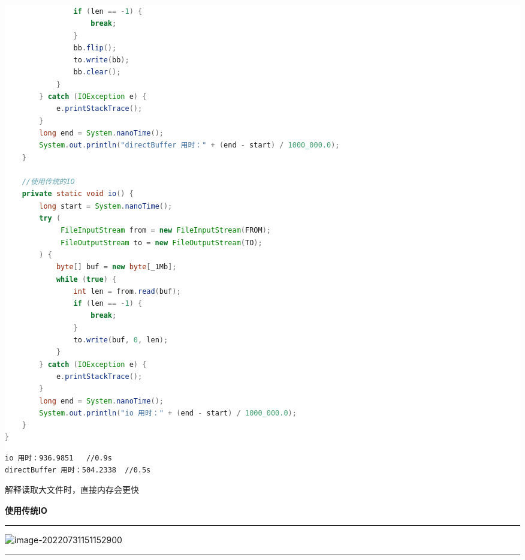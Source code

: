 ~~~java
                if (len == -1) {
                    break;
                }
                bb.flip();
                to.write(bb);
                bb.clear();
            }
        } catch (IOException e) {
            e.printStackTrace();
        }
        long end = System.nanoTime();
        System.out.println("directBuffer 用时：" + (end - start) / 1000_000.0);
    }

    //使用传统的IO
    private static void io() {
        long start = System.nanoTime();
        try (
             FileInputStream from = new FileInputStream(FROM);
             FileOutputStream to = new FileOutputStream(TO);
        ) {
            byte[] buf = new byte[_1Mb];
            while (true) {
                int len = from.read(buf);
                if (len == -1) {
                    break;
                }
                to.write(buf, 0, len);
            }
        } catch (IOException e) {
            e.printStackTrace();
        }
        long end = System.nanoTime();
        System.out.println("io 用时：" + (end - start) / 1000_000.0);
    }
}

~~~

~~~
io 用时：936.9851   //0.9s
directBuffer 用时：504.2338  //0.5s
~~~

解释读取大文件时，直接内存会更快



**使用传统IO**

---

![image-20220731151152900](https://cdn.jsdelivr.net/gh/fgcy-333/gitnote-images/image-20220731151152900.png)

---